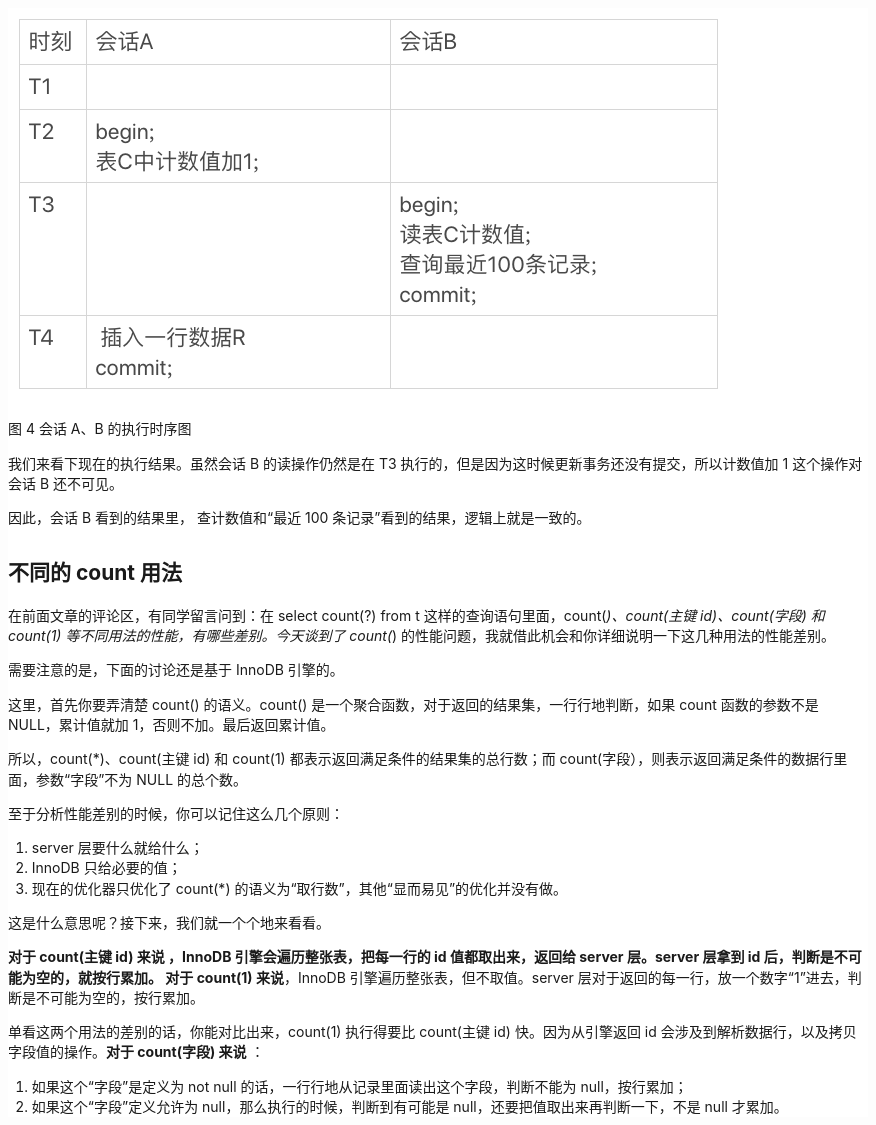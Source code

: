 ![img](assets/9e4170e2dfca3524eb5e92adb8647de3-1584367390592.png)

图 4 会话 A、B 的执行时序图

我们来看下现在的执行结果。虽然会话 B 的读操作仍然是在 T3 执行的，但是因为这时候更新事务还没有提交，所以计数值加 1 这个操作对会话 B 还不可见。

因此，会话 B 看到的结果里， 查计数值和“最近 100 条记录”看到的结果，逻辑上就是一致的。

不同的 count 用法
------------

在前面文章的评论区，有同学留言问到：在 select count(?) from t 这样的查询语句里面，count(_)、count(主键 id)、count(字段) 和 count(1) 等不同用法的性能，有哪些差别。今天谈到了 count(_) 的性能问题，我就借此机会和你详细说明一下这几种用法的性能差别。

需要注意的是，下面的讨论还是基于 InnoDB 引擎的。

这里，首先你要弄清楚 count() 的语义。count() 是一个聚合函数，对于返回的结果集，一行行地判断，如果 count 函数的参数不是 NULL，累计值就加 1，否则不加。最后返回累计值。

所以，count(\*)、count(主键 id) 和 count(1) 都表示返回满足条件的结果集的总行数；而 count(字段），则表示返回满足条件的数据行里面，参数“字段”不为 NULL 的总个数。

至于分析性能差别的时候，你可以记住这么几个原则：

1. server 层要什么就给什么；
2. InnoDB 只给必要的值；
3. 现在的优化器只优化了 count(\*) 的语义为“取行数”，其他“显而易见”的优化并没有做。

这是什么意思呢？接下来，我们就一个个地来看看。

 **对于 count(主键 id) 来说 **，InnoDB 引擎会遍历整张表，把每一行的 id 值都取出来，返回给 server 层。server 层拿到 id 后，判断是不可能为空的，就按行累加。** 对于 count(1) 来说**，InnoDB 引擎遍历整张表，但不取值。server 层对于返回的每一行，放一个数字“1”进去，判断是不可能为空的，按行累加。

单看这两个用法的差别的话，你能对比出来，count(1) 执行得要比 count(主键 id) 快。因为从引擎返回 id 会涉及到解析数据行，以及拷贝字段值的操作。**对于 count(字段) 来说** ：

1. 如果这个“字段”是定义为 not null 的话，一行行地从记录里面读出这个字段，判断不能为 null，按行累加；
2. 如果这个“字段”定义允许为 null，那么执行的时候，判断到有可能是 null，还要把值取出来再判断一下，不是 null 才累加。
